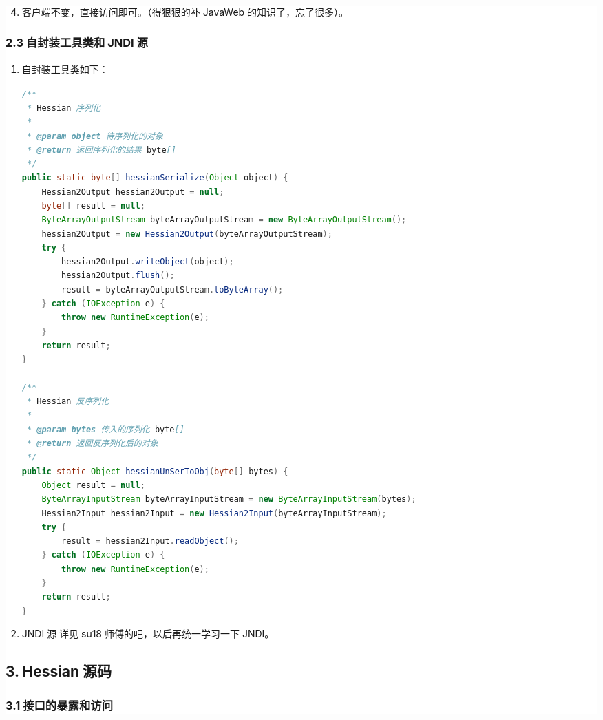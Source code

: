 4. 客户端不变，直接访问即可。（得狠狠的补 JavaWeb 的知识了，忘了很多）。

### 2.3 自封装工具类和 JNDI 源

1. 自封装工具类如下：
    ```java
    /**
     * Hessian 序列化
     *
     * @param object 待序列化的对象
     * @return 返回序列化的结果 byte[]
     */
    public static byte[] hessianSerialize(Object object) {
        Hessian2Output hessian2Output = null;
        byte[] result = null;
        ByteArrayOutputStream byteArrayOutputStream = new ByteArrayOutputStream();
        hessian2Output = new Hessian2Output(byteArrayOutputStream);
        try {
            hessian2Output.writeObject(object);
            hessian2Output.flush();
            result = byteArrayOutputStream.toByteArray();
        } catch (IOException e) {
            throw new RuntimeException(e);
        }
        return result;
    }
    
    /**
     * Hessian 反序列化
     *
     * @param bytes 传入的序列化 byte[]
     * @return 返回反序列化后的对象
     */
    public static Object hessianUnSerToObj(byte[] bytes) {
        Object result = null;
        ByteArrayInputStream byteArrayInputStream = new ByteArrayInputStream(bytes);
        Hessian2Input hessian2Input = new Hessian2Input(byteArrayInputStream);
        try {
            result = hessian2Input.readObject();
        } catch (IOException e) {
            throw new RuntimeException(e);
        }
        return result;
    }
    ```

2. JNDI 源 详见 su18 师傅的吧，以后再统一学习一下 JNDI。

## 3. Hessian 源码

### 3.1 接口的暴露和访问
